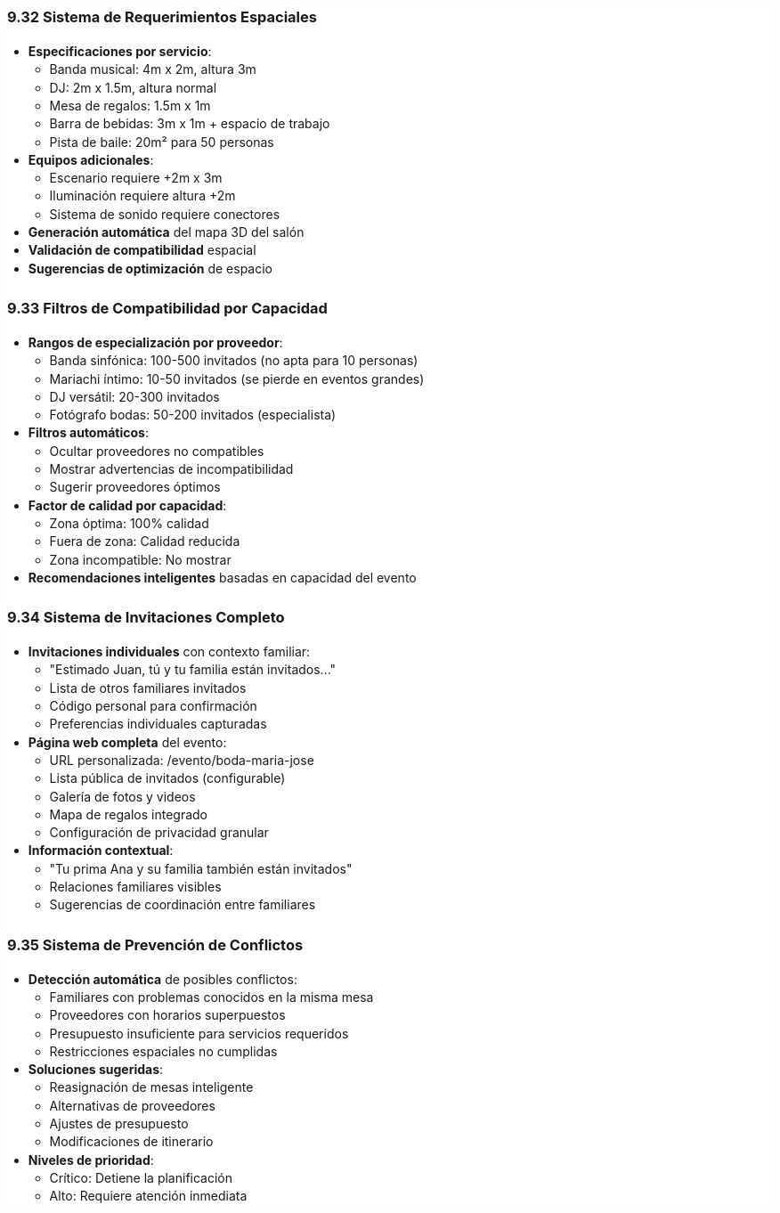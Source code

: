### 9.32 Sistema de Requerimientos Espaciales
- **Especificaciones por servicio**:
  - Banda musical: 4m x 2m, altura 3m
  - DJ: 2m x 1.5m, altura normal
  - Mesa de regalos: 1.5m x 1m
  - Barra de bebidas: 3m x 1m + espacio de trabajo
  - Pista de baile: 20m² para 50 personas
- **Equipos adicionales**:
  - Escenario requiere +2m x 3m
  - Iluminación requiere altura +2m
  - Sistema de sonido requiere conectores
- **Generación automática** del mapa 3D del salón
- **Validación de compatibilidad** espacial
- **Sugerencias de optimización** de espacio

### 9.33 Filtros de Compatibilidad por Capacidad
- **Rangos de especialización por proveedor**:
  - Banda sinfónica: 100-500 invitados (no apta para 10 personas)
  - Mariachi íntimo: 10-50 invitados (se pierde en eventos grandes)
  - DJ versátil: 20-300 invitados
  - Fotógrafo bodas: 50-200 invitados (especialista)
- **Filtros automáticos**:
  - Ocultar proveedores no compatibles
  - Mostrar advertencias de incompatibilidad
  - Sugerir proveedores óptimos
- **Factor de calidad por capacidad**:
  - Zona óptima: 100% calidad
  - Fuera de zona: Calidad reducida
  - Zona incompatible: No mostrar
- **Recomendaciones inteligentes** basadas en capacidad del evento

### 9.34 Sistema de Invitaciones Completo
- **Invitaciones individuales** con contexto familiar:
  - "Estimado Juan, tú y tu familia están invitados..."
  - Lista de otros familiares invitados
  - Código personal para confirmación
  - Preferencias individuales capturadas
- **Página web completa** del evento:
  - URL personalizada: /evento/boda-maria-jose
  - Lista pública de invitados (configurable)
  - Galería de fotos y videos
  - Mapa de regalos integrado
  - Configuración de privacidad granular
- **Información contextual**:
  - "Tu prima Ana y su familia también están invitados"
  - Relaciones familiares visibles
  - Sugerencias de coordinación entre familiares

### 9.35 Sistema de Prevención de Conflictos
- **Detección automática** de posibles conflictos:
  - Familiares con problemas conocidos en la misma mesa
  - Proveedores con horarios superpuestos
  - Presupuesto insuficiente para servicios requeridos
  - Restricciones espaciales no cumplidas
- **Soluciones sugeridas**:
  - Reasignación de mesas inteligente
  - Alternativas de proveedores
  - Ajustes de presupuesto
  - Modificaciones de itinerario
- **Niveles de prioridad**:
  - Crítico: Detiene la planificación
  - Alto: Requiere atención inmediata